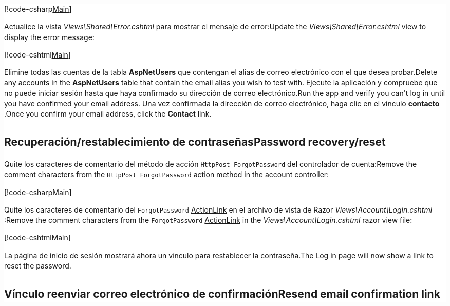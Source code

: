 [!code-csharp[Main](create-an-aspnet-mvc-5-web-app-with-email-confirmation-and-password-reset/samples/sample10.cs?highlight=13-22)]

<span data-ttu-id="4918c-168">Actualice la vista *Views\Shared\Error.cshtml* para mostrar el mensaje de error:</span><span class="sxs-lookup"><span data-stu-id="4918c-168">Update the *Views\Shared\Error.cshtml* view to display the error message:</span></span>

[!code-cshtml[Main](create-an-aspnet-mvc-5-web-app-with-email-confirmation-and-password-reset/samples/sample11.cshtml?highlight=8-17)]

<span data-ttu-id="4918c-169">Elimine todas las cuentas de la tabla **AspNetUsers** que contengan el alias de correo electrónico con el que desea probar.</span><span class="sxs-lookup"><span data-stu-id="4918c-169">Delete any accounts in the **AspNetUsers** table that contain the email alias you wish to test with.</span></span> <span data-ttu-id="4918c-170">Ejecute la aplicación y compruebe que no puede iniciar sesión hasta que haya confirmado su dirección de correo electrónico.</span><span class="sxs-lookup"><span data-stu-id="4918c-170">Run the app and verify you can't log in until you have confirmed your email address.</span></span> <span data-ttu-id="4918c-171">Una vez confirmada la dirección de correo electrónico, haga clic en el vínculo **contacto** .</span><span class="sxs-lookup"><span data-stu-id="4918c-171">Once you confirm your email address, click the **Contact** link.</span></span>

<a id="reset"></a>
## <a name="password-recoveryreset"></a><span data-ttu-id="4918c-172">Recuperación/restablecimiento de contraseñas</span><span class="sxs-lookup"><span data-stu-id="4918c-172">Password recovery/reset</span></span>

<span data-ttu-id="4918c-173">Quite los caracteres de comentario del método de acción `HttpPost ForgotPassword` del controlador de cuenta:</span><span class="sxs-lookup"><span data-stu-id="4918c-173">Remove the comment characters from the `HttpPost ForgotPassword` action method in the account controller:</span></span>

[!code-csharp[Main](create-an-aspnet-mvc-5-web-app-with-email-confirmation-and-password-reset/samples/sample12.cs?highlight=17-20)]

<span data-ttu-id="4918c-174">Quite los caracteres de comentario del `ForgotPassword` [ActionLink](https://msdn.microsoft.com/library/system.web.mvc.html.linkextensions.actionlink(v=vs.118).aspx) en el archivo de vista de Razor *Views\Account\Login.cshtml* :</span><span class="sxs-lookup"><span data-stu-id="4918c-174">Remove the comment characters from the `ForgotPassword` [ActionLink](https://msdn.microsoft.com/library/system.web.mvc.html.linkextensions.actionlink(v=vs.118).aspx) in the *Views\Account\Login.cshtml* razor view file:</span></span>

[!code-cshtml[Main](create-an-aspnet-mvc-5-web-app-with-email-confirmation-and-password-reset/samples/sample13.cshtml?highlight=47-50)]

<span data-ttu-id="4918c-175">La página de inicio de sesión mostrará ahora un vínculo para restablecer la contraseña.</span><span class="sxs-lookup"><span data-stu-id="4918c-175">The Log in page will now show a link to reset the password.</span></span>

<a id="rsend"></a>
## <a name="resend-email-confirmation-link"></a><span data-ttu-id="4918c-176">Vínculo reenviar correo electrónico de confirmación</span><span class="sxs-lookup"><span data-stu-id="4918c-176">Resend email confirmation link</span></span>
